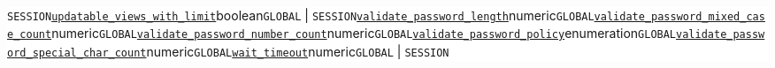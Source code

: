<code class="literal">SESSION</code></td></tr><tr><td scope="row"><a class="link" href="server-system-variables.html#sysvar_updatable_views_with_limit"><code class="literal">updatable_views_with_limit</code></a></td><td>boolean</td><td align="center"><code class="literal">GLOBAL</code> | <code class="literal">SESSION</code></td></tr><tr><td scope="row"><a class="link" href="validate-password-plugin.html#sysvar_validate_password_length"><code class="literal">validate_password_length</code></a></td><td>numeric</td><td align="center"><code class="literal">GLOBAL</code></td></tr><tr><td scope="row"><a class="link" href="validate-password-plugin.html#sysvar_validate_password_mixed_case_count"><code class="literal">validate_password_mixed_case_count</code></a></td><td>numeric</td><td align="center"><code class="literal">GLOBAL</code></td></tr><tr><td scope="row"><a class="link" href="validate-password-plugin.html#sysvar_validate_password_number_count"><code class="literal">validate_password_number_count</code></a></td><td>numeric</td><td align="center"><code class="literal">GLOBAL</code></td></tr><tr><td scope="row"><a class="link" href="validate-password-plugin.html#sysvar_validate_password_policy"><code class="literal">validate_password_policy</code></a></td><td>enumeration</td><td align="center"><code class="literal">GLOBAL</code></td></tr><tr><td scope="row"><a class="link" href="validate-password-plugin.html#sysvar_validate_password_special_char_count"><code class="literal">validate_password_special_char_count</code></a></td><td>numeric</td><td align="center"><code class="literal">GLOBAL</code></td></tr><tr><td scope="row"><a class="link" href="server-system-variables.html#sysvar_wait_timeout"><code class="literal">wait_timeout</code></a></td><td>numeric</td><td align="center"><code class="literal">GLOBAL</code> | <code class="literal">SESSION</code></td></tr></tbody></table>
</div>

[05.01.04]: 05.01.04_Server_System_Variables.md "5.1.4，服务器系统变量"
[13.07.04]: ../Chapter_13/13.07.04_SET_Syntax.md "13.7.4，SET语法"
[04.02.03]: ../Chapter_04/04.02.03_Specifying_Program_Options.md
[sql_mode]: 05.01.04_Server_System_Variables.md#sysvar_sql_mode
[05.01.05.02]: #05.01.05.02
[super]: ../Chapter_06/06.02.01_Privileges_Provided_by_MySQL.md#priv_super
[max_join_size]: 05.01.04_Server_System_Variables.md#sysvar_max_join_size
[select]: ../Chapter_13/13.02.09_SELECT_Syntax.md "SELECT Syntax"
[delay_key_write]: 05.01.04_Server_System_Variables.md#sysvar_delay_key_write
[LIKE]: ../Chapter_12/12.05.01_String_Comparison_Function.md#operator_like

[key_buffer_size]: 05.01.04_Server_System_Variables.md#sysvar_key_cache_size
[key_cache_block_size]: 05.01.04_Server_System_Variables.md#sysvar_key_cache_block_size
